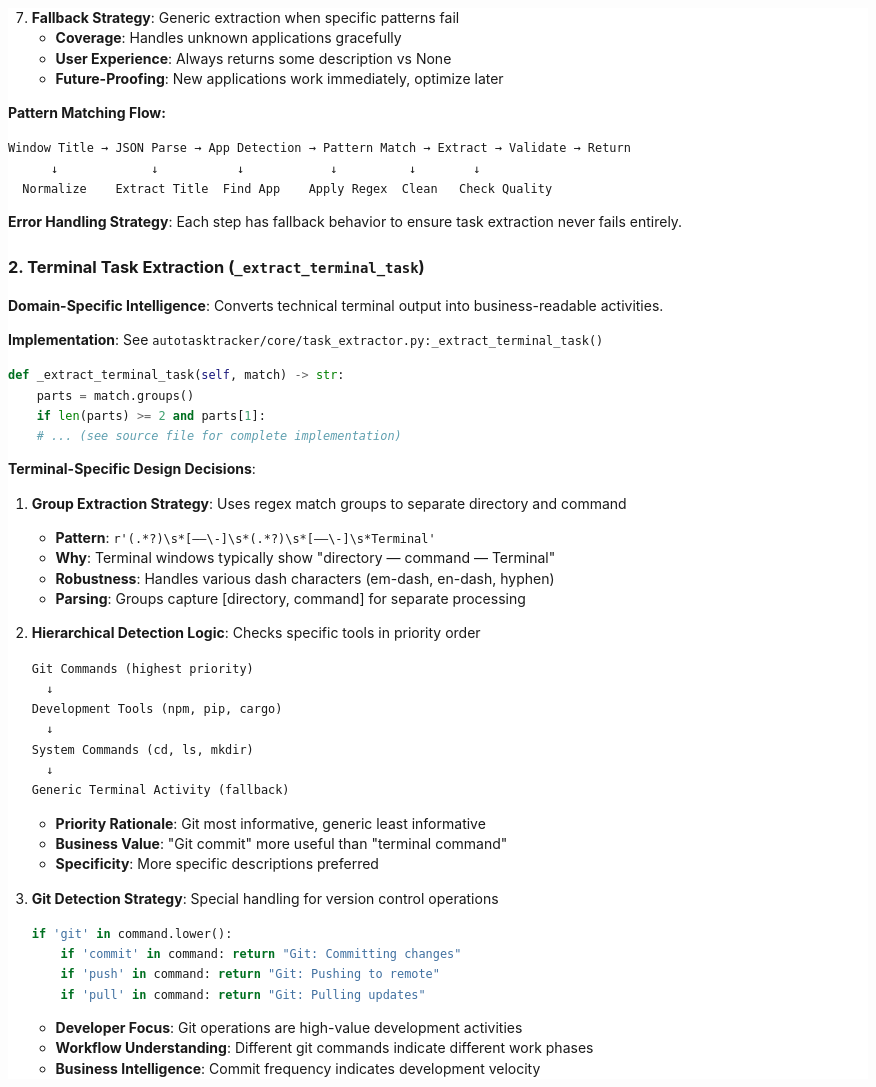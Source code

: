 7. **Fallback Strategy**: Generic extraction when specific patterns fail
   - **Coverage**: Handles unknown applications gracefully
   - **User Experience**: Always returns some description vs None
   - **Future-Proofing**: New applications work immediately, optimize later

**Pattern Matching Flow:**
```
Window Title → JSON Parse → App Detection → Pattern Match → Extract → Validate → Return
      ↓             ↓           ↓            ↓          ↓        ↓
  Normalize    Extract Title  Find App    Apply Regex  Clean   Check Quality
```

**Error Handling Strategy**: Each step has fallback behavior to ensure task extraction never fails entirely.

### 2. Terminal Task Extraction (`_extract_terminal_task`)

**Domain-Specific Intelligence**: Converts technical terminal output into business-readable activities.

**Implementation**: See `autotasktracker/core/task_extractor.py:_extract_terminal_task()`

```python
def _extract_terminal_task(self, match) -> str:
    parts = match.groups()
    if len(parts) >= 2 and parts[1]:
    # ... (see source file for complete implementation)
```

**Terminal-Specific Design Decisions**:

1. **Group Extraction Strategy**: Uses regex match groups to separate directory and command
   - **Pattern**: `r'(.*?)\s*[—–\-]\s*(.*?)\s*[—–\-]\s*Terminal'`
   - **Why**: Terminal windows typically show "directory — command — Terminal"
   - **Robustness**: Handles various dash characters (em-dash, en-dash, hyphen)
   - **Parsing**: Groups capture [directory, command] for separate processing

2. **Hierarchical Detection Logic**: Checks specific tools in priority order
   ```
   Git Commands (highest priority)
     ↓
   Development Tools (npm, pip, cargo)
     ↓  
   System Commands (cd, ls, mkdir)
     ↓
   Generic Terminal Activity (fallback)
   ```
   - **Priority Rationale**: Git most informative, generic least informative
   - **Business Value**: "Git commit" more useful than "terminal command"
   - **Specificity**: More specific descriptions preferred

3. **Git Detection Strategy**: Special handling for version control operations
   ```python
   if 'git' in command.lower():
       if 'commit' in command: return "Git: Committing changes"
       if 'push' in command: return "Git: Pushing to remote"
       if 'pull' in command: return "Git: Pulling updates"
   ```
   - **Developer Focus**: Git operations are high-value development activities
   - **Workflow Understanding**: Different git commands indicate different work phases
   - **Business Intelligence**: Commit frequency indicates development velocity
